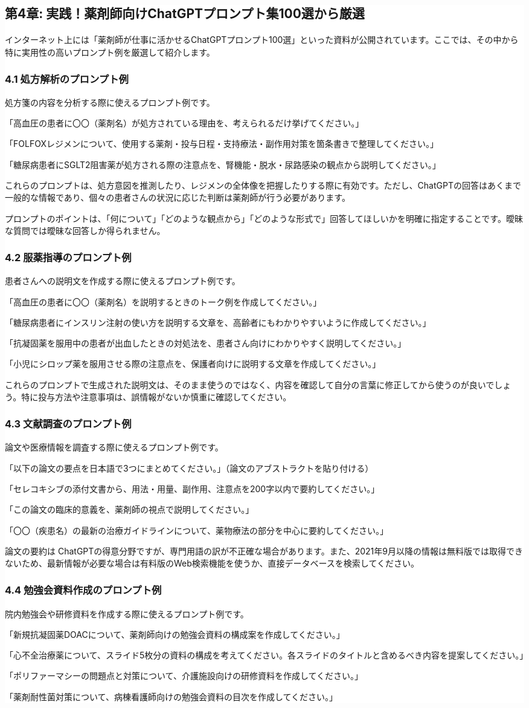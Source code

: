 ## 第4章: 実践！薬剤師向けChatGPTプロンプト集100選から厳選

インターネット上には「薬剤師が仕事に活かせるChatGPTプロンプト100選」といった資料が公開されています。ここでは、その中から特に実用性の高いプロンプト例を厳選して紹介します。

### 4.1 処方解析のプロンプト例

処方箋の内容を分析する際に使えるプロンプト例です。

「高血圧の患者に〇〇（薬剤名）が処方されている理由を、考えられるだけ挙げてください。」

「FOLFOXレジメンについて、使用する薬剤・投与日程・支持療法・副作用対策を箇条書きで整理してください。」

「糖尿病患者にSGLT2阻害薬が処方される際の注意点を、腎機能・脱水・尿路感染の観点から説明してください。」

これらのプロンプトは、処方意図を推測したり、レジメンの全体像を把握したりする際に有効です。ただし、ChatGPTの回答はあくまで一般的な情報であり、個々の患者さんの状況に応じた判断は薬剤師が行う必要があります。

プロンプトのポイントは、「何について」「どのような観点から」「どのような形式で」回答してほしいかを明確に指定することです。曖昧な質問では曖昧な回答しか得られません。

### 4.2 服薬指導のプロンプト例

患者さんへの説明文を作成する際に使えるプロンプト例です。

「高血圧の患者に〇〇（薬剤名）を説明するときのトーク例を作成してください。」

「糖尿病患者にインスリン注射の使い方を説明する文章を、高齢者にもわかりやすいように作成してください。」

「抗凝固薬を服用中の患者が出血したときの対処法を、患者さん向けにわかりやすく説明してください。」

「小児にシロップ薬を服用させる際の注意点を、保護者向けに説明する文章を作成してください。」

これらのプロンプトで生成された説明文は、そのまま使うのではなく、内容を確認して自分の言葉に修正してから使うのが良いでしょう。特に投与方法や注意事項は、誤情報がないか慎重に確認してください。

### 4.3 文献調査のプロンプト例

論文や医療情報を調査する際に使えるプロンプト例です。

「以下の論文の要点を日本語で3つにまとめてください。」（論文のアブストラクトを貼り付ける）

「セレコキシブの添付文書から、用法・用量、副作用、注意点を200字以内で要約してください。」

「この論文の臨床的意義を、薬剤師の視点で説明してください。」

「〇〇（疾患名）の最新の治療ガイドラインについて、薬物療法の部分を中心に要約してください。」

論文の要約は ChatGPTの得意分野ですが、専門用語の訳が不正確な場合があります。また、2021年9月以降の情報は無料版では取得できないため、最新情報が必要な場合は有料版のWeb検索機能を使うか、直接データベースを検索してください。

### 4.4 勉強会資料作成のプロンプト例

院内勉強会や研修資料を作成する際に使えるプロンプト例です。

「新規抗凝固薬DOACについて、薬剤師向けの勉強会資料の構成案を作成してください。」

「心不全治療薬について、スライド5枚分の資料の構成を考えてください。各スライドのタイトルと含めるべき内容を提案してください。」

「ポリファーマシーの問題点と対策について、介護施設向けの研修資料を作成してください。」

「薬剤耐性菌対策について、病棟看護師向けの勉強会資料の目次を作成してください。」
